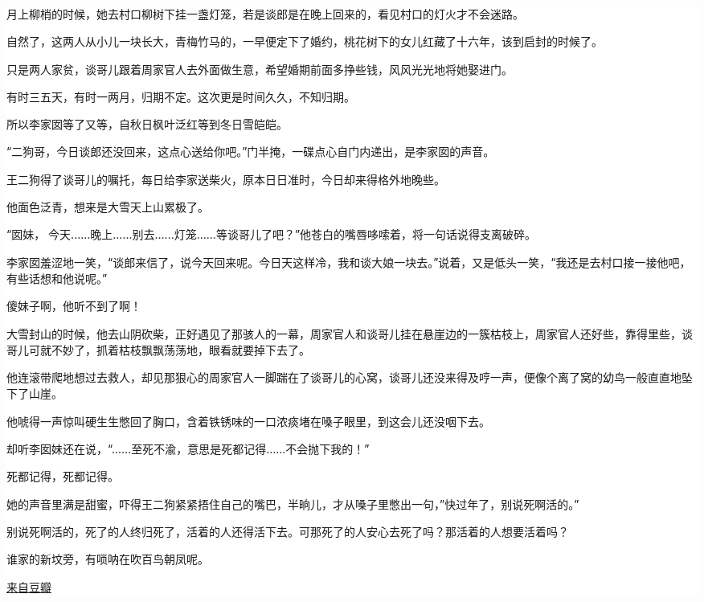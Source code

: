 月上柳梢的时候，她去村口柳树下挂一盏灯笼，若是谈郎是在晚上回来的，看见村口的灯火才不会迷路。

自然了，这两人从小儿一块长大，青梅竹马的，一早便定下了婚约，桃花树下的女儿红藏了十六年，该到启封的时候了。

只是两人家贫，谈哥儿跟着周家官人去外面做生意，希望婚期前面多挣些钱，风风光光地将她娶进门。

有时三五天，有时一两月，归期不定。这次更是时间久久，不知归期。

所以李家囡等了又等，自秋日枫叶泛红等到冬日雪皑皑。

“二狗哥，今日谈郎还没回来，这点心送给你吧。”门半掩，一碟点心自门内递出，是李家囡的声音。

王二狗得了谈哥儿的嘱托，每日给李家送柴火，原本日日准时，今日却来得格外地晚些。

他面色泛青，想来是大雪天上山累极了。

“囡妹， 今天......晚上......别去......灯笼......等谈哥儿了吧？”他苍白的嘴唇哆嗦着，将一句话说得支离破碎。

李家囡羞涩地一笑，“谈郎来信了，说今天回来呢。今日天这样冷，我和谈大娘一块去。”说着，又是低头一笑，“我还是去村口接一接他吧，有些话想和他说呢。”

傻妹子啊，他听不到了啊！

大雪封山的时候，他去山阴砍柴，正好遇见了那骇人的一幕，周家官人和谈哥儿挂在悬崖边的一簇枯枝上，周家官人还好些，靠得里些，谈哥儿可就不妙了，抓着枯枝飘飘荡荡地，眼看就要掉下去了。

他连滚带爬地想过去救人，却见那狠心的周家官人一脚踹在了谈哥儿的心窝，谈哥儿还没来得及哼一声，便像个离了窝的幼鸟一般直直地坠下了山崖。

他唬得一声惊叫硬生生憋回了胸口，含着铁锈味的一口浓痰堵在嗓子眼里，到这会儿还没咽下去。

却听李囡妹还在说，“......至死不渝，意思是死都记得......不会抛下我的！”

死都记得，死都记得。

她的声音里满是甜蜜，吓得王二狗紧紧捂住自己的嘴巴，半晌儿，才从嗓子里憋出一句，”快过年了，别说死啊活的。”

别说死啊活的，死了的人终归死了，活着的人还得活下去。可那死了的人安心去死了吗？那活着的人想要活着吗？

谁家的新坟旁，有唢呐在吹百鸟朝凤呢。

[来自豆瓣](https://music.douban.com/review/12486291/)




